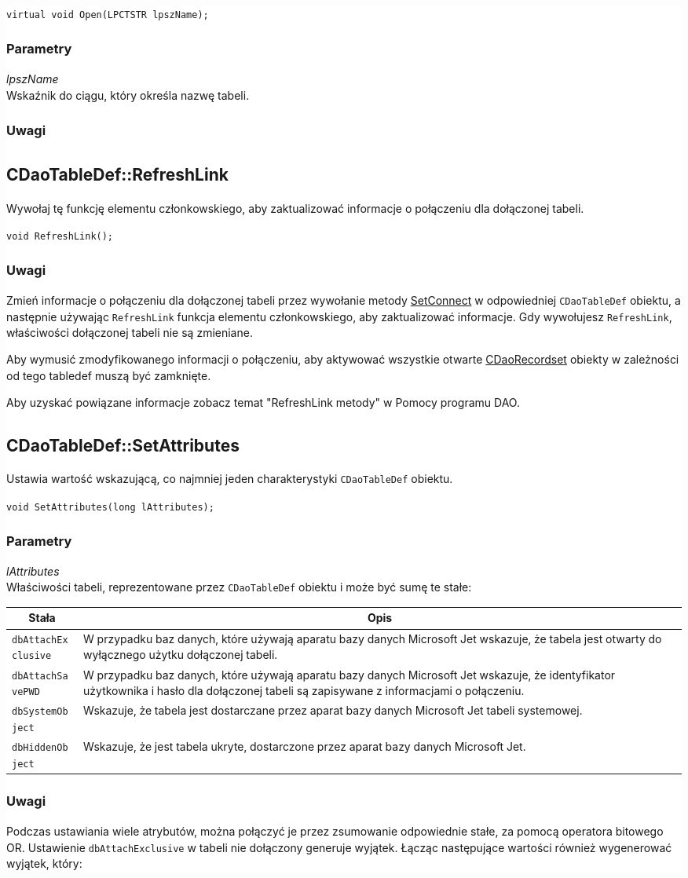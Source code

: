 ```  
virtual void Open(LPCTSTR lpszName);
```  
  
### <a name="parameters"></a>Parametry  
 *lpszName*  
 Wskaźnik do ciągu, który określa nazwę tabeli.  
  
### <a name="remarks"></a>Uwagi  
  
##  <a name="refreshlink"></a>  CDaoTableDef::RefreshLink  
 Wywołaj tę funkcję elementu członkowskiego, aby zaktualizować informacje o połączeniu dla dołączonej tabeli.  
  
```  
void RefreshLink();
```  
  
### <a name="remarks"></a>Uwagi  
 Zmień informacje o połączeniu dla dołączonej tabeli przez wywołanie metody [SetConnect](#setconnect) w odpowiedniej `CDaoTableDef` obiektu, a następnie używając `RefreshLink` funkcja elementu członkowskiego, aby zaktualizować informacje. Gdy wywołujesz `RefreshLink`, właściwości dołączonej tabeli nie są zmieniane.  
  
 Aby wymusić zmodyfikowanego informacji o połączeniu, aby aktywować wszystkie otwarte [CDaoRecordset](../../mfc/reference/cdaorecordset-class.md) obiekty w zależności od tego tabledef muszą być zamknięte.  
  
 Aby uzyskać powiązane informacje zobacz temat "RefreshLink metody" w Pomocy programu DAO.  
  
##  <a name="setattributes"></a>  CDaoTableDef::SetAttributes  
 Ustawia wartość wskazującą, co najmniej jeden charakterystyki `CDaoTableDef` obiektu.  
  
```  
void SetAttributes(long lAttributes);
```  
  
### <a name="parameters"></a>Parametry  
 *lAttributes*  
 Właściwości tabeli, reprezentowane przez `CDaoTableDef` obiektu i może być sumę te stałe:  
  
|Stała|Opis|  
|--------------|-----------------|  
|`dbAttachExclusive`|W przypadku baz danych, które używają aparatu bazy danych Microsoft Jet wskazuje, że tabela jest otwarty do wyłącznego użytku dołączonej tabeli.|  
|`dbAttachSavePWD`|W przypadku baz danych, które używają aparatu bazy danych Microsoft Jet wskazuje, że identyfikator użytkownika i hasło dla dołączonej tabeli są zapisywane z informacjami o połączeniu.|  
|`dbSystemObject`|Wskazuje, że tabela jest dostarczane przez aparat bazy danych Microsoft Jet tabeli systemowej.|  
|`dbHiddenObject`|Wskazuje, że jest tabela ukryte, dostarczone przez aparat bazy danych Microsoft Jet.|  
  
### <a name="remarks"></a>Uwagi  
 Podczas ustawiania wiele atrybutów, można połączyć je przez zsumowanie odpowiednie stałe, za pomocą operatora bitowego OR. Ustawienie `dbAttachExclusive` w tabeli nie dołączony generuje wyjątek. Łącząc następujące wartości również wygenerować wyjątek, który:  
  